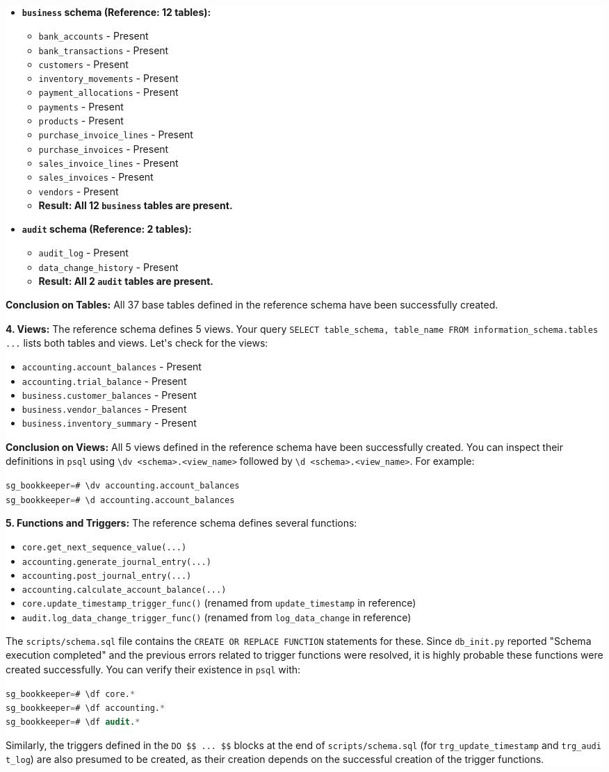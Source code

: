 *   **`business` schema (Reference: 12 tables):**
    *   `bank_accounts` - Present
    *   `bank_transactions` - Present
    *   `customers` - Present
    *   `inventory_movements` - Present
    *   `payment_allocations` - Present
    *   `payments` - Present
    *   `products` - Present
    *   `purchase_invoice_lines` - Present
    *   `purchase_invoices` - Present
    *   `sales_invoice_lines` - Present
    *   `sales_invoices` - Present
    *   `vendors` - Present
    *   **Result: All 12 `business` tables are present.**

*   **`audit` schema (Reference: 2 tables):**
    *   `audit_log` - Present
    *   `data_change_history` - Present
    *   **Result: All 2 `audit` tables are present.**

**Conclusion on Tables:** All 37 base tables defined in the reference schema have been successfully created.

**4. Views:**
The reference schema defines 5 views. Your query `SELECT table_schema, table_name FROM information_schema.tables ...` lists both tables and views. Let's check for the views:
*   `accounting.account_balances` - Present
*   `accounting.trial_balance` - Present
*   `business.customer_balances` - Present
*   `business.vendor_balances` - Present
*   `business.inventory_summary` - Present

**Conclusion on Views:** All 5 views defined in the reference schema have been successfully created. You can inspect their definitions in `psql` using `\dv <schema>.<view_name>` followed by `\d <schema>.<view_name>`. For example:
```sql
sg_bookkeeper=# \dv accounting.account_balances
sg_bookkeeper=# \d accounting.account_balances
```

**5. Functions and Triggers:**
The reference schema defines several functions:
*   `core.get_next_sequence_value(...)`
*   `accounting.generate_journal_entry(...)`
*   `accounting.post_journal_entry(...)`
*   `accounting.calculate_account_balance(...)`
*   `core.update_timestamp_trigger_func()` (renamed from `update_timestamp` in reference)
*   `audit.log_data_change_trigger_func()` (renamed from `log_data_change` in reference)

The `scripts/schema.sql` file contains the `CREATE OR REPLACE FUNCTION` statements for these. Since `db_init.py` reported "Schema execution completed" and the previous errors related to trigger functions were resolved, it is highly probable these functions were created successfully.
You can verify their existence in `psql` with:
```sql
sg_bookkeeper=# \df core.*
sg_bookkeeper=# \df accounting.*
sg_bookkeeper=# \df audit.*
```
Similarly, the triggers defined in the `DO $$ ... $$` blocks at the end of `scripts/schema.sql` (for `trg_update_timestamp` and `trg_audit_log`) are also presumed to be created, as their creation depends on the successful creation of the trigger functions.
